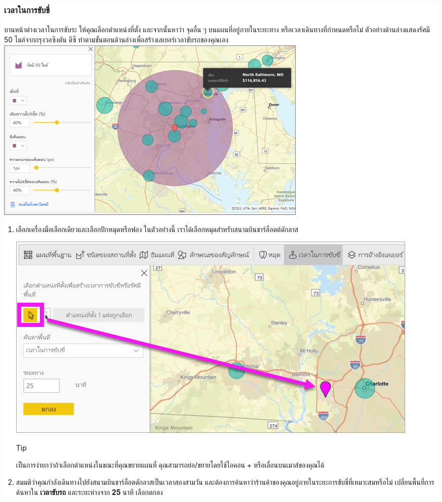 ### <a name="drive-time"></a>เวลาในการขับขี่
บานหน้าต่างเวลาในการขับระ ให้คุณเลือกตำแหน่งที่ตั้ง และจากนั้นหาว่า จุดอื่น ๆ บนแผนที่อยู่ภายในระยะทาง หรือเวลาเดินทางที่กำหนดหรือไม่ ตัวอย่างด้านล่างแสดงรัศมี 50 ไมล์จากกรุงวอซิงตัน ดีซี  ทำตามขั้นตอนด้านล่างเพื่อสร้างเลเยอร์เวลาขับรถของคุณเอง 
    ![ตัวอย่างเวลาขับรถ](media/power-bi-visualization-arcgis/power-bi-esri-drive-time.png)

1. เลือกเครื่องมือเลือกเดียวและเลือกปักหมุดหรือฟอง ในตัวอย่างนี้ เราได้เลือกหมุดสำหรับสนามบินชาร์ล็อตต์ดักลาส

   ![ตัวอย่างการเลือกหมุดเดียว](media/power-bi-visualization-arcgis/power-bi-clt.png)
   
   > [!TIP]
   > เป็นการง่ายกว่าถ้าเลือกตำแหน่งในขณะที่คุณขยายแผนที่ คุณสามารถย่อ/ขยายโดยใช้ไอคอน + หรือเลื่อนบนเมาส์ของคุณได้
   > 
   > 
2. สมมติว่าคุณกำลังเดินทางไปยังสนามบินชาร์ล็อตดักลาสเป็นเวลาสองสามวัน และต้องการค้นหาว่าร้านค้าของคุณอยู่ภายในระยะการขับขี่ที่เหมาะสมหรือไม่ เปลี่ยนพื้นที่การค้นหาใน **เวลาขับรถ** และระยะห่างจาก **25** นาที เลือกตกลง    
   